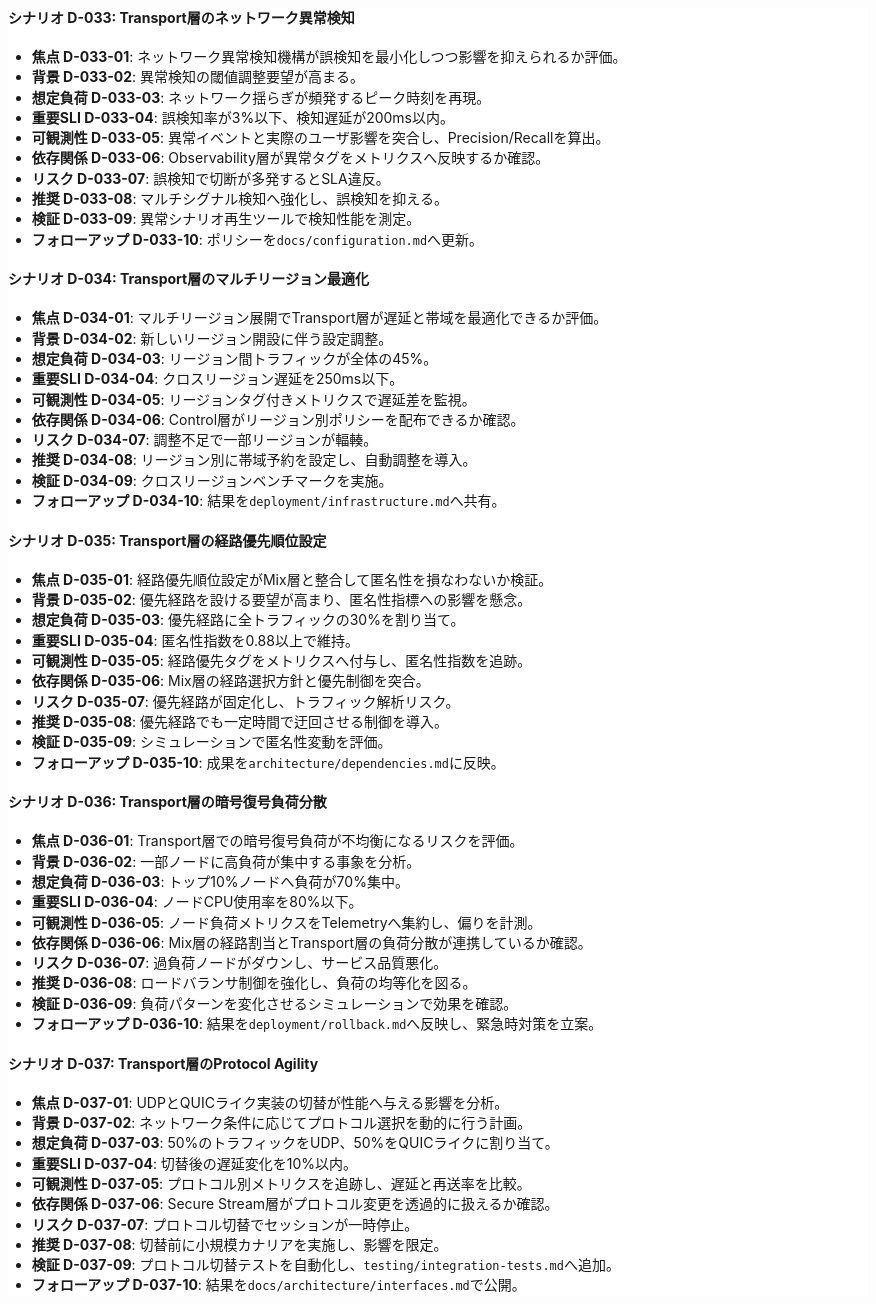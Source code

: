 #### シナリオ D-033: Transport層のネットワーク異常検知
- **焦点 D-033-01**: ネットワーク異常検知機構が誤検知を最小化しつつ影響を抑えられるか評価。
- **背景 D-033-02**: 異常検知の閾値調整要望が高まる。
- **想定負荷 D-033-03**: ネットワーク揺らぎが頻発するピーク時刻を再現。
- **重要SLI D-033-04**: 誤検知率が3%以下、検知遅延が200ms以内。
- **可観測性 D-033-05**: 異常イベントと実際のユーザ影響を突合し、Precision/Recallを算出。
- **依存関係 D-033-06**: Observability層が異常タグをメトリクスへ反映するか確認。
- **リスク D-033-07**: 誤検知で切断が多発するとSLA違反。
- **推奨 D-033-08**: マルチシグナル検知へ強化し、誤検知を抑える。
- **検証 D-033-09**: 異常シナリオ再生ツールで検知性能を測定。
- **フォローアップ D-033-10**: ポリシーを`docs/configuration.md`へ更新。

#### シナリオ D-034: Transport層のマルチリージョン最適化
- **焦点 D-034-01**: マルチリージョン展開でTransport層が遅延と帯域を最適化できるか評価。
- **背景 D-034-02**: 新しいリージョン開設に伴う設定調整。
- **想定負荷 D-034-03**: リージョン間トラフィックが全体の45%。
- **重要SLI D-034-04**: クロスリージョン遅延を250ms以下。
- **可観測性 D-034-05**: リージョンタグ付きメトリクスで遅延差を監視。
- **依存関係 D-034-06**: Control層がリージョン別ポリシーを配布できるか確認。
- **リスク D-034-07**: 調整不足で一部リージョンが輻輳。
- **推奨 D-034-08**: リージョン別に帯域予約を設定し、自動調整を導入。
- **検証 D-034-09**: クロスリージョンベンチマークを実施。
- **フォローアップ D-034-10**: 結果を`deployment/infrastructure.md`へ共有。

#### シナリオ D-035: Transport層の経路優先順位設定
- **焦点 D-035-01**: 経路優先順位設定がMix層と整合して匿名性を損なわないか検証。
- **背景 D-035-02**: 優先経路を設ける要望が高まり、匿名性指標への影響を懸念。
- **想定負荷 D-035-03**: 優先経路に全トラフィックの30%を割り当て。
- **重要SLI D-035-04**: 匿名性指数を0.88以上で維持。
- **可観測性 D-035-05**: 経路優先タグをメトリクスへ付与し、匿名性指数を追跡。
- **依存関係 D-035-06**: Mix層の経路選択方針と優先制御を突合。
- **リスク D-035-07**: 優先経路が固定化し、トラフィック解析リスク。
- **推奨 D-035-08**: 優先経路でも一定時間で迂回させる制御を導入。
- **検証 D-035-09**: シミュレーションで匿名性変動を評価。
- **フォローアップ D-035-10**: 成果を`architecture/dependencies.md`に反映。

#### シナリオ D-036: Transport層の暗号復号負荷分散
- **焦点 D-036-01**: Transport層での暗号復号負荷が不均衡になるリスクを評価。
- **背景 D-036-02**: 一部ノードに高負荷が集中する事象を分析。
- **想定負荷 D-036-03**: トップ10%ノードへ負荷が70%集中。
- **重要SLI D-036-04**: ノードCPU使用率を80%以下。
- **可観測性 D-036-05**: ノード負荷メトリクスをTelemetryへ集約し、偏りを計測。
- **依存関係 D-036-06**: Mix層の経路割当とTransport層の負荷分散が連携しているか確認。
- **リスク D-036-07**: 過負荷ノードがダウンし、サービス品質悪化。
- **推奨 D-036-08**: ロードバランサ制御を強化し、負荷の均等化を図る。
- **検証 D-036-09**: 負荷パターンを変化させるシミュレーションで効果を確認。
- **フォローアップ D-036-10**: 結果を`deployment/rollback.md`へ反映し、緊急時対策を立案。

#### シナリオ D-037: Transport層のProtocol Agility
- **焦点 D-037-01**: UDPとQUICライク実装の切替が性能へ与える影響を分析。
- **背景 D-037-02**: ネットワーク条件に応じてプロトコル選択を動的に行う計画。
- **想定負荷 D-037-03**: 50%のトラフィックをUDP、50%をQUICライクに割り当て。
- **重要SLI D-037-04**: 切替後の遅延変化を10%以内。
- **可観測性 D-037-05**: プロトコル別メトリクスを追跡し、遅延と再送率を比較。
- **依存関係 D-037-06**: Secure Stream層がプロトコル変更を透過的に扱えるか確認。
- **リスク D-037-07**: プロトコル切替でセッションが一時停止。
- **推奨 D-037-08**: 切替前に小規模カナリアを実施し、影響を限定。
- **検証 D-037-09**: プロトコル切替テストを自動化し、`testing/integration-tests.md`へ追加。
- **フォローアップ D-037-10**: 結果を`docs/architecture/interfaces.md`で公開。
